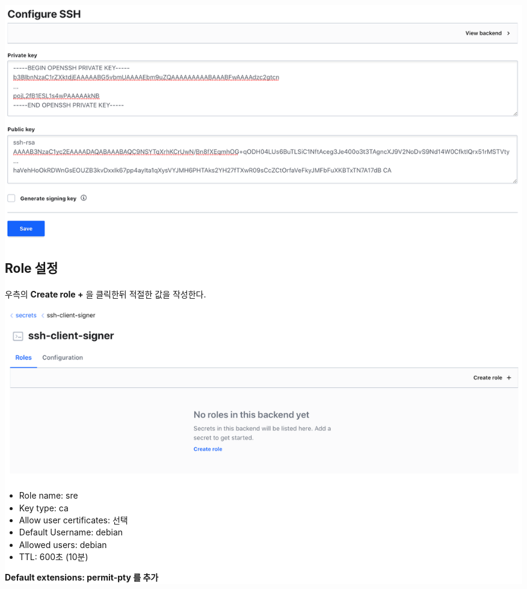 ![vault configure ssh2](/images/2020/10/vault_configure_ssh.png)


## Role 설정

우측의 **Create role +** 을 클릭한뒤 적절한 값을 작성한다.

![vault create role](/images/2020/10/vault_create_role.png)

* Role name: sre
* Key type: ca
* Allow user certificates: 선택
* Default Username: debian
* Allowed users: debian
* TTL: 600초 (10분)

**Default extensions: permit-pty 를 추가**

